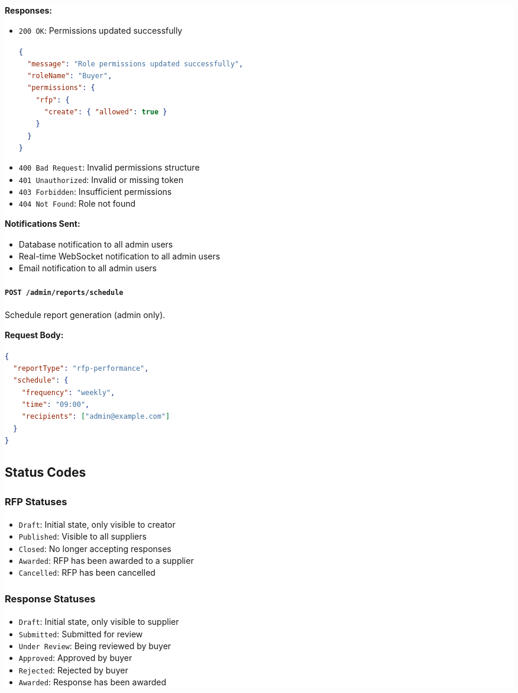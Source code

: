 **Responses:**
- `200 OK`: Permissions updated successfully
  ```json
  {
    "message": "Role permissions updated successfully",
    "roleName": "Buyer",
    "permissions": {
      "rfp": {
        "create": { "allowed": true }
      }
    }
  }
  ```
- `400 Bad Request`: Invalid permissions structure
- `401 Unauthorized`: Invalid or missing token
- `403 Forbidden`: Insufficient permissions
- `404 Not Found`: Role not found

**Notifications Sent:**
- Database notification to all admin users
- Real-time WebSocket notification to all admin users
- Email notification to all admin users

#### `POST /admin/reports/schedule`

Schedule report generation (admin only).

**Request Body:**
```json
{
  "reportType": "rfp-performance",
  "schedule": {
    "frequency": "weekly",
    "time": "09:00",
    "recipients": ["admin@example.com"]
  }
}
```

## Status Codes

### RFP Statuses
- `Draft`: Initial state, only visible to creator
- `Published`: Visible to all suppliers
- `Closed`: No longer accepting responses
- `Awarded`: RFP has been awarded to a supplier
- `Cancelled`: RFP has been cancelled

### Response Statuses
- `Draft`: Initial state, only visible to supplier
- `Submitted`: Submitted for review
- `Under Review`: Being reviewed by buyer
- `Approved`: Approved by buyer
- `Rejected`: Rejected by buyer
- `Awarded`: Response has been awarded
